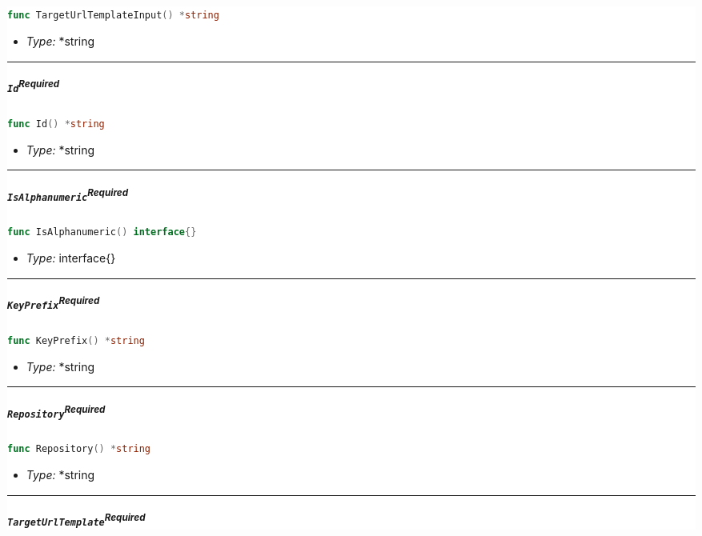 ```go
func TargetUrlTemplateInput() *string
```

- *Type:* *string

---

##### `Id`<sup>Required</sup> <a name="Id" id="@cdktf/provider-github.repositoryAutolinkReference.RepositoryAutolinkReference.property.id"></a>

```go
func Id() *string
```

- *Type:* *string

---

##### `IsAlphanumeric`<sup>Required</sup> <a name="IsAlphanumeric" id="@cdktf/provider-github.repositoryAutolinkReference.RepositoryAutolinkReference.property.isAlphanumeric"></a>

```go
func IsAlphanumeric() interface{}
```

- *Type:* interface{}

---

##### `KeyPrefix`<sup>Required</sup> <a name="KeyPrefix" id="@cdktf/provider-github.repositoryAutolinkReference.RepositoryAutolinkReference.property.keyPrefix"></a>

```go
func KeyPrefix() *string
```

- *Type:* *string

---

##### `Repository`<sup>Required</sup> <a name="Repository" id="@cdktf/provider-github.repositoryAutolinkReference.RepositoryAutolinkReference.property.repository"></a>

```go
func Repository() *string
```

- *Type:* *string

---

##### `TargetUrlTemplate`<sup>Required</sup> <a name="TargetUrlTemplate" id="@cdktf/provider-github.repositoryAutolinkReference.RepositoryAutolinkReference.property.targetUrlTemplate"></a>
